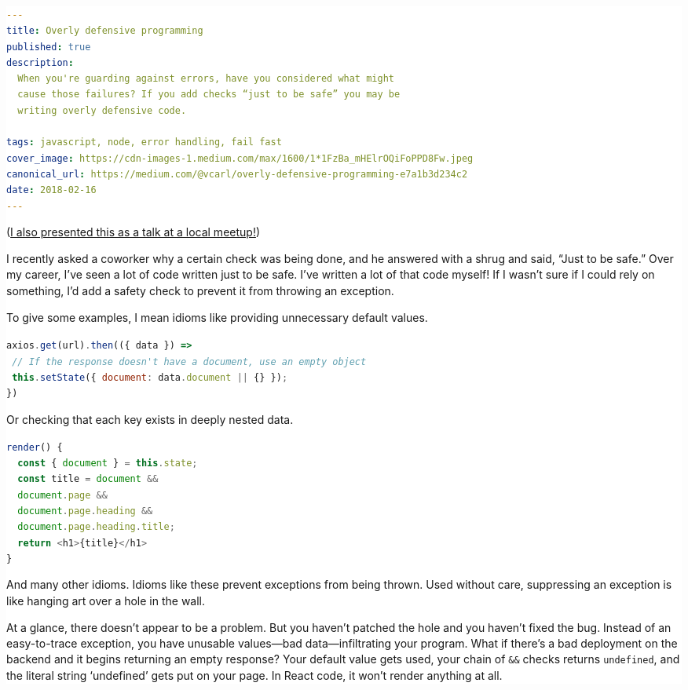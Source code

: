 ```yaml
---
title: Overly defensive programming
published: true
description:
  When you're guarding against errors, have you considered what might
  cause those failures? If you add checks “just to be safe” you may be
  writing overly defensive code.

tags: javascript, node, error handling, fail fast
cover_image: https://cdn-images-1.medium.com/max/1600/1*1FzBa_mHElrOQiFoPPD8Fw.jpeg
canonical_url: https://medium.com/@vcarl/overly-defensive-programming-e7a1b3d234c2
date: 2018-02-16
---
```


([I also presented this as a talk at a local meetup!](https://www.youtube.com/watch?v=cgGN7k-xJBo))

I recently asked a coworker why a certain check was being done, and he
answered with a shrug and said, “Just to be safe.” Over my career, I’ve
seen a lot of code written just to be safe. I’ve written a lot of that
code myself! If I wasn’t sure if I could rely on something, I’d add a
safety check to prevent it from throwing an exception.

To give some examples, I mean idioms like providing unnecessary default
values.

```js
axios.get(url).then(({ data }) =>
 // If the response doesn't have a document, use an empty object
 this.setState({ document: data.document || {} });
})
```

Or checking that each key exists in deeply nested data.

```js
render() {
  const { document } = this.state;
  const title = document &&
  document.page &&
  document.page.heading &&
  document.page.heading.title;
  return <h1>{title}</h1>
}
```

And many other idioms. Idioms like these prevent exceptions from being
thrown. Used without care, suppressing an exception is like hanging art
over a hole in the wall.

<iframe src='https://gfycat.com/ifr/ObesePortlyAnemonecrab' frameborder='0' scrolling='no' width='100%' height='385px'></iframe>

At a glance, there doesn’t appear to be a problem. But you haven’t
patched the hole and you haven’t fixed the bug. Instead of an
easy-to-trace exception, you have unusable values—bad data—infiltrating
your program. What if there’s a bad deployment on the backend and it
begins returning an empty response? Your default value gets used, your
chain of `&&` checks returns `undefined`, and the literal string
‘undefined’ gets put on your page. In React code, it won’t render
anything at all.
